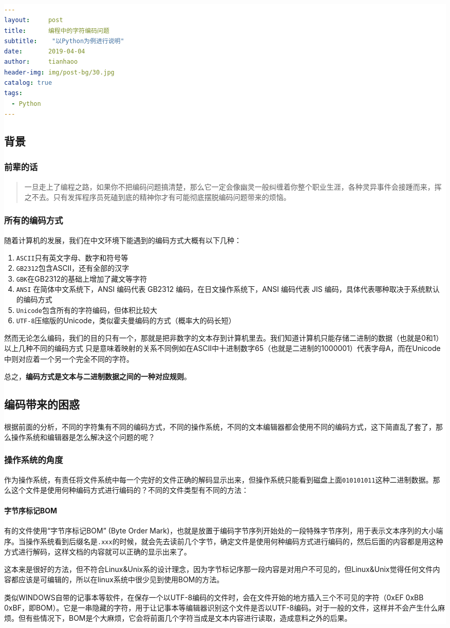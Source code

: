 ```yaml
---
layout:     post
title:      编程中的字符编码问题
subtitle:    "以Python为例进行说明"
date:       2019-04-04
author:     tianhaoo
header-img: img/post-bg/30.jpg
catalog: true
tags:
  - Python
---
```


## 背景

### 前辈的话
> 一旦走上了编程之路，如果你不把编码问题搞清楚，那么它一定会像幽灵一般纠缠着你整个职业生涯，各种灵异事件会接踵而来，挥之不去。只有发挥程序员死磕到底的精神你才有可能彻底摆脱编码问题带来的烦恼。


### 所有的编码方式

随着计算机的发展，我们在中文环境下能遇到的编码方式大概有以下几种：

1. `ASCII`只有英文字母、数字和符号等
2. `GB2312`包含ASCII，还有全部的汉字
3. `GBK`在GB2312的基础上增加了藏文等字符
4. `ANSI` 在简体中文系统下，ANSI 编码代表 GB2312 编码，在日文操作系统下，ANSI 编码代表 JIS 编码，具体代表哪种取决于系统默认的编码方式
5. `Unicode`包含所有的字符编码，但体积比较大
6. `UTF-8`压缩版的Unicode，类似霍夫曼编码的方式（概率大的码长短）

然而无论怎么编码，我们的目的只有一个，那就是把非数字的文本存到计算机里去。我们知道计算机只能存储二进制的数据（也就是0和1）以上几种不同的编码方式
只是意味着映射的关系不同例如在ASCII中十进制数字65（也就是二进制的1000001）代表字母A，而在Unicode中则对应着一个另一个完全不同的字符。

总之，**编码方式是文本与二进制数据之间的一种对应规则**。

## 编码带来的困惑

根据前面的分析，不同的字符集有不同的编码方式，不同的操作系统，不同的文本编辑器都会使用不同的编码方式，这下简直乱了套了，那么操作系统和编辑器是怎么解决这个问题的呢？

### 操作系统的角度

作为操作系统，有责任将文件系统中每一个完好的文件正确的解码显示出来，但操作系统只能看到磁盘上面`010101011`这种二进制数据。那么这个文件是使用何种编码方式进行编码的？不同的文件类型有不同的方法：

#### 字节序标记BOM
有的文件使用“字节序标记BOM” (Byte Order Mark)，也就是放置于编码字节序列开始处的一段特殊字节序列，用于表示文本序列的大小端序。当操作系统看到后缀名是`.xxx`的时候，就会先去读前几个字节，确定文件是使用何种编码方式进行编码的，然后后面的内容都是用这种方式进行解码，这样文档的内容就可以正确的显示出来了。

这本来是很好的方法，但不符合Linux&Unix系的设计理念，因为字节标记序那一段内容是对用户不可见的，但Linux&Unix觉得任何文件内容都应该是可编辑的，所以在linux系统中很少见到使用BOM的方法。

类似WINDOWS自带的记事本等软件，在保存一个以UTF-8编码的文件时，会在文件开始的地方插入三个不可见的字符（0xEF 0xBB 0xBF，即BOM）。它是一串隐藏的字符，用于让记事本等编辑器识别这个文件是否以UTF-8编码。对于一般的文件，这样并不会产生什么麻烦。但有些情况下，BOM是个大麻烦，它会将前面几个字符当成是文本内容进行读取，造成意料之外的后果。
